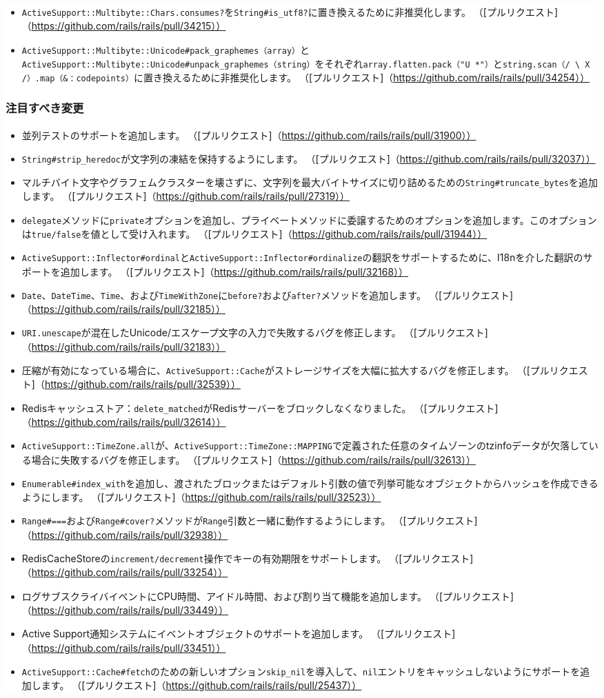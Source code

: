 * `ActiveSupport::Multibyte::Chars.consumes?`を`String#is_utf8?`に置き換えるために非推奨化します。
（[プルリクエスト]（https://github.com/rails/rails/pull/34215））

* `ActiveSupport::Multibyte::Unicode#pack_graphemes（array）`と`ActiveSupport::Multibyte::Unicode#unpack_graphemes（string）`をそれぞれ`array.flatten.pack（"U *"）`と`string.scan（/ \ X /）.map（&：codepoints）`に置き換えるために非推奨化します。
（[プルリクエスト]（https://github.com/rails/rails/pull/34254））

### 注目すべき変更

* 並列テストのサポートを追加します。
（[プルリクエスト]（https://github.com/rails/rails/pull/31900））

* `String#strip_heredoc`が文字列の凍結を保持するようにします。
（[プルリクエスト]（https://github.com/rails/rails/pull/32037））

* マルチバイト文字やグラフェムクラスターを壊さずに、文字列を最大バイトサイズに切り詰めるための`String#truncate_bytes`を追加します。
（[プルリクエスト]（https://github.com/rails/rails/pull/27319））

* `delegate`メソッドに`private`オプションを追加し、プライベートメソッドに委譲するためのオプションを追加します。このオプションは`true/false`を値として受け入れます。
（[プルリクエスト]（https://github.com/rails/rails/pull/31944））

* `ActiveSupport::Inflector#ordinal`と`ActiveSupport::Inflector#ordinalize`の翻訳をサポートするために、I18nを介した翻訳のサポートを追加します。
（[プルリクエスト]（https://github.com/rails/rails/pull/32168））

* `Date`、`DateTime`、`Time`、および`TimeWithZone`に`before?`および`after?`メソッドを追加します。
（[プルリクエスト]（https://github.com/rails/rails/pull/32185））

* `URI.unescape`が混在したUnicode/エスケープ文字の入力で失敗するバグを修正します。
（[プルリクエスト]（https://github.com/rails/rails/pull/32183））

* 圧縮が有効になっている場合に、`ActiveSupport::Cache`がストレージサイズを大幅に拡大するバグを修正します。
（[プルリクエスト]（https://github.com/rails/rails/pull/32539））

* Redisキャッシュストア：`delete_matched`がRedisサーバーをブロックしなくなりました。
（[プルリクエスト]（https://github.com/rails/rails/pull/32614））

* `ActiveSupport::TimeZone.all`が、`ActiveSupport::TimeZone::MAPPING`で定義された任意のタイムゾーンのtzinfoデータが欠落している場合に失敗するバグを修正します。
（[プルリクエスト]（https://github.com/rails/rails/pull/32613））

* `Enumerable#index_with`を追加し、渡されたブロックまたはデフォルト引数の値で列挙可能なオブジェクトからハッシュを作成できるようにします。
（[プルリクエスト]（https://github.com/rails/rails/pull/32523））

* `Range#===`および`Range#cover?`メソッドが`Range`引数と一緒に動作するようにします。
（[プルリクエスト]（https://github.com/rails/rails/pull/32938））

* RedisCacheStoreの`increment/decrement`操作でキーの有効期限をサポートします。
（[プルリクエスト]（https://github.com/rails/rails/pull/33254））

* ログサブスクライバイベントにCPU時間、アイドル時間、および割り当て機能を追加します。
（[プルリクエスト]（https://github.com/rails/rails/pull/33449））

* Active Support通知システムにイベントオブジェクトのサポートを追加します。
（[プルリクエスト]（https://github.com/rails/rails/pull/33451））

* `ActiveSupport::Cache#fetch`のための新しいオプション`skip_nil`を導入して、`nil`エントリをキャッシュしないようにサポートを追加します。
（[プルリクエスト]（https://github.com/rails/rails/pull/25437））


[action-cable]: https://github.com/rails/rails/blob/master/actioncable/CHANGELOG.md
[action-pack]: https://github.com/rails/rails/blob/master/actionpack/CHANGELOG.md
[action-mailer]: https://github.com/rails/rails/blob/master/actionmailer/CHANGELOG.md
[active-record]: https://github.com/rails/rails/blob/master/activerecord/CHANGELOG.md
[active-job]: https://github.com/rails/rails/blob/master/activerecord/CHANGELOG.md
[guides]: https://github.com/rails/rails/blob/master/guides/CHANGELOG.md
[railties]:       https://github.com/rails/rails/blob/6-0-stable/railties/CHANGELOG.md
[action-pack]:    https://github.com/rails/rails/blob/6-0-stable/actionpack/CHANGELOG.md
[action-view]:    https://github.com/rails/rails/blob/6-0-stable/actionview/CHANGELOG.md
[action-mailer]:  https://github.com/rails/rails/blob/6-0-stable/actionmailer/CHANGELOG.md
[action-cable]:   https://github.com/rails/rails/blob/6-0-stable/actioncable/CHANGELOG.md
[active-record]:  https://github.com/rails/rails/blob/6-0-stable/activerecord/CHANGELOG.md
[active-model]:   https://github.com/rails/rails/blob/6-0-stable/activemodel/CHANGELOG.md
[active-job]:     https://github.com/rails/rails/blob/6-0-stable/activejob/CHANGELOG.md
[guides]:         https://github.com/rails/rails/blob/6-0-stable/guides/CHANGELOG.md
[active-storage]: https://github.com/rails/rails/blob/6-0-stable/activestorage/CHANGELOG.md
[active-support]: https://github.com/rails/rails/blob/6-0-stable/activesupport/CHANGELOG.md